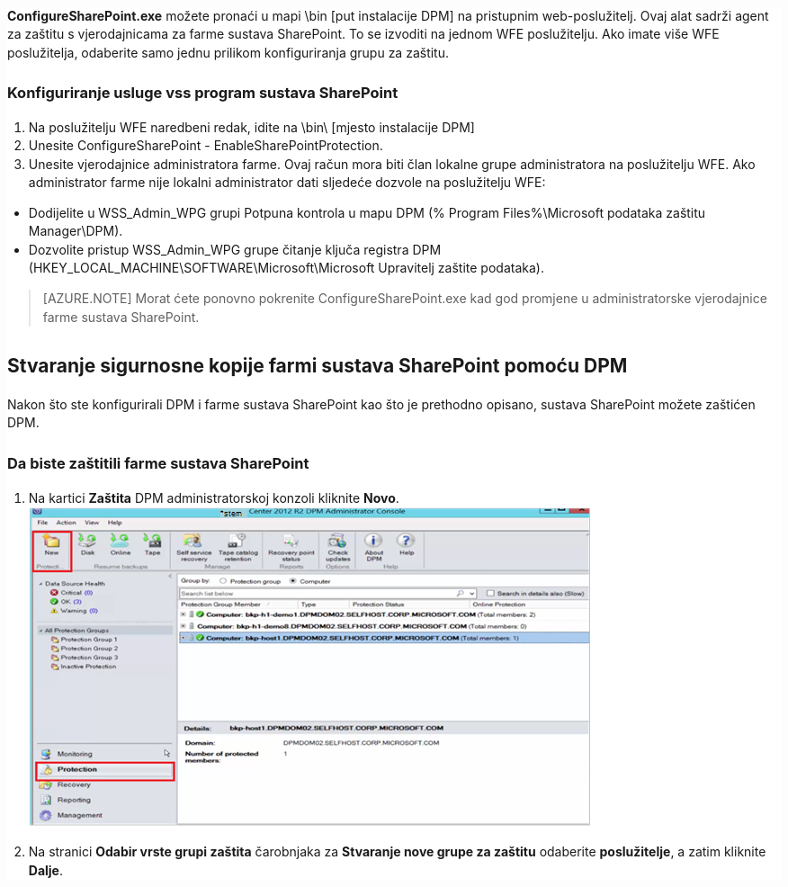 **ConfigureSharePoint.exe** možete pronaći u mapi \bin [put instalacije DPM] na pristupnim web-poslužitelj. Ovaj alat sadrži agent za zaštitu s vjerodajnicama za farme sustava SharePoint. To se izvoditi na jednom WFE poslužitelju. Ako imate više WFE poslužitelja, odaberite samo jednu prilikom konfiguriranja grupu za zaštitu.

### <a name="to-configure-the-sharepoint-vss-writer-service"></a>Konfiguriranje usluge vss program sustava SharePoint
1. Na poslužitelju WFE naredbeni redak, idite na \bin\ [mjesto instalacije DPM]
2. Unesite ConfigureSharePoint - EnableSharePointProtection.
3. Unesite vjerodajnice administratora farme. Ovaj račun mora biti član lokalne grupe administratora na poslužitelju WFE. Ako administrator farme nije lokalni administrator dati sljedeće dozvole na poslužitelju WFE:
  - Dodijelite u WSS_Admin_WPG grupi Potpuna kontrola u mapu DPM (% Program Files%\Microsoft podataka zaštitu Manager\DPM).
  - Dozvolite pristup WSS_Admin_WPG grupe čitanje ključa registra DPM (HKEY_LOCAL_MACHINE\SOFTWARE\Microsoft\Microsoft Upravitelj zaštite podataka).

>[AZURE.NOTE] Morat ćete ponovno pokrenite ConfigureSharePoint.exe kad god promjene u administratorske vjerodajnice farme sustava SharePoint.

## <a name="back-up-a-sharepoint-farm-by-using-dpm"></a>Stvaranje sigurnosne kopije farmi sustava SharePoint pomoću DPM
Nakon što ste konfigurirali DPM i farme sustava SharePoint kao što je prethodno opisano, sustava SharePoint možete zaštićen DPM.

### <a name="to-protect-a-sharepoint-farm"></a>Da biste zaštitili farme sustava SharePoint
1. Na kartici **Zaštita** DPM administratorskoj konzoli kliknite **Novo**.
    ![Nova kartica zaštitu](./media/backup-azure-backup-sharepoint/dpm-new-protection-tab.png)

2. Na stranici **Odabir vrste grupi zaštita** čarobnjaka za **Stvaranje nove grupe za zaštitu** odaberite **poslužitelje**, a zatim kliknite **Dalje**.
